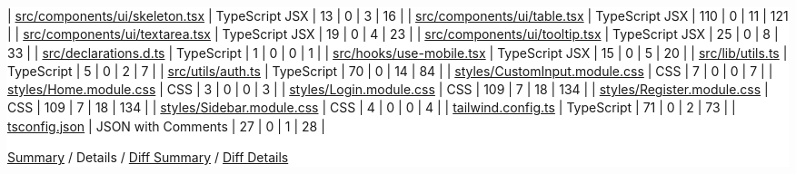 | [src/components/ui/skeleton.tsx](/src/components/ui/skeleton.tsx) | TypeScript JSX | 13 | 0 | 3 | 16 |
| [src/components/ui/table.tsx](/src/components/ui/table.tsx) | TypeScript JSX | 110 | 0 | 11 | 121 |
| [src/components/ui/textarea.tsx](/src/components/ui/textarea.tsx) | TypeScript JSX | 19 | 0 | 4 | 23 |
| [src/components/ui/tooltip.tsx](/src/components/ui/tooltip.tsx) | TypeScript JSX | 25 | 0 | 8 | 33 |
| [src/declarations.d.ts](/src/declarations.d.ts) | TypeScript | 1 | 0 | 0 | 1 |
| [src/hooks/use-mobile.tsx](/src/hooks/use-mobile.tsx) | TypeScript JSX | 15 | 0 | 5 | 20 |
| [src/lib/utils.ts](/src/lib/utils.ts) | TypeScript | 5 | 0 | 2 | 7 |
| [src/utils/auth.ts](/src/utils/auth.ts) | TypeScript | 70 | 0 | 14 | 84 |
| [styles/CustomInput.module.css](/styles/CustomInput.module.css) | CSS | 7 | 0 | 0 | 7 |
| [styles/Home.module.css](/styles/Home.module.css) | CSS | 3 | 0 | 0 | 3 |
| [styles/Login.module.css](/styles/Login.module.css) | CSS | 109 | 7 | 18 | 134 |
| [styles/Register.module.css](/styles/Register.module.css) | CSS | 109 | 7 | 18 | 134 |
| [styles/Sidebar.module.css](/styles/Sidebar.module.css) | CSS | 4 | 0 | 0 | 4 |
| [tailwind.config.ts](/tailwind.config.ts) | TypeScript | 71 | 0 | 2 | 73 |
| [tsconfig.json](/tsconfig.json) | JSON with Comments | 27 | 0 | 1 | 28 |

[Summary](results.md) / Details / [Diff Summary](diff.md) / [Diff Details](diff-details.md)